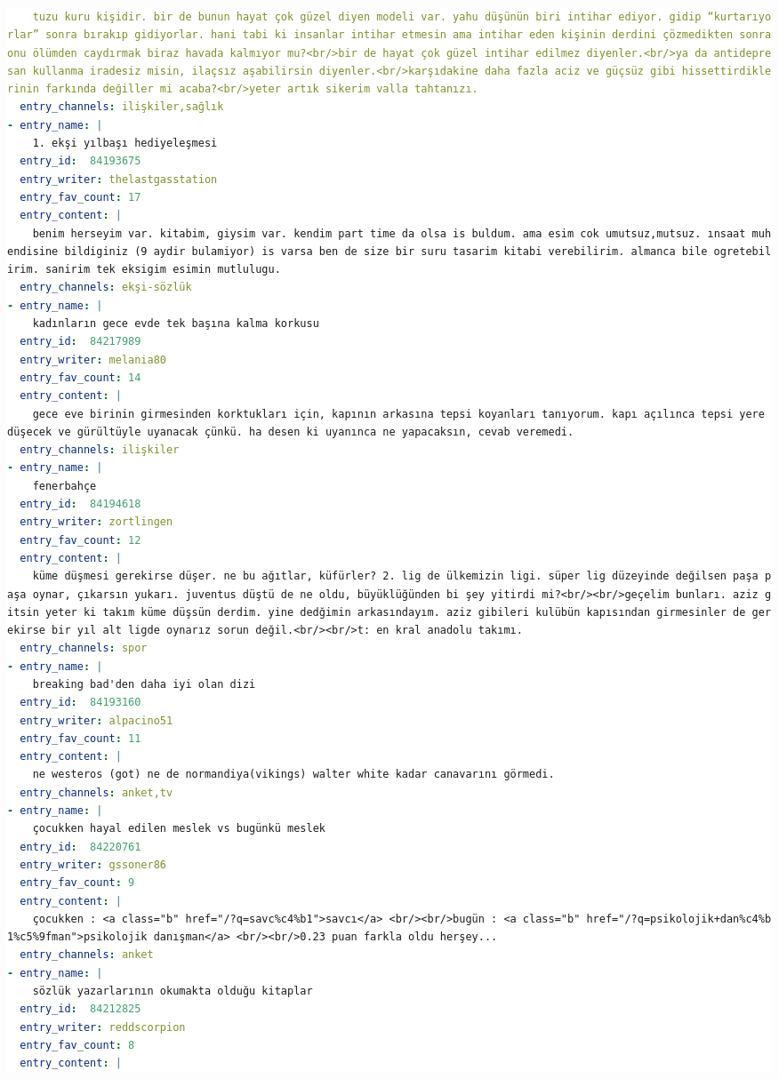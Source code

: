 ```yaml
    tuzu kuru kişidir. bir de bunun hayat çok güzel diyen modeli var. yahu düşünün biri intihar ediyor. gidip “kurtarıyorlar” sonra bırakıp gidiyorlar. hani tabi ki insanlar intihar etmesin ama intihar eden kişinin derdini çözmedikten sonra onu ölümden caydırmak biraz havada kalmıyor mu?<br/>bir de hayat çok güzel intihar edilmez diyenler.<br/>ya da antidepresan kullanma iradesiz misin, ilaçsız aşabilirsin diyenler.<br/>karşıdakine daha fazla aciz ve güçsüz gibi hissettirdiklerinin farkında değiller mi acaba?<br/>yeter artık sikerim valla tahtanızı.
  entry_channels: ilişkiler,sağlık
- entry_name: |
    1. ekşi yılbaşı hediyeleşmesi
  entry_id:  84193675
  entry_writer: thelastgasstation
  entry_fav_count: 17
  entry_content: |
    benim herseyim var. kitabim, giysim var. kendim part time da olsa is buldum. ama esim cok umutsuz,mutsuz. ınsaat muhendisine bildiginiz (9 aydir bulamiyor) is varsa ben de size bir suru tasarim kitabi verebilirim. almanca bile ogretebilirim. sanirim tek eksigim esimin mutlulugu.
  entry_channels: ekşi-sözlük
- entry_name: |
    kadınların gece evde tek başına kalma korkusu
  entry_id:  84217989
  entry_writer: melania80
  entry_fav_count: 14
  entry_content: |
    gece eve birinin girmesinden korktukları için, kapının arkasına tepsi koyanları tanıyorum. kapı açılınca tepsi yere düşecek ve gürültüyle uyanacak çünkü. ha desen ki uyanınca ne yapacaksın, cevab veremedi.
  entry_channels: ilişkiler
- entry_name: |
    fenerbahçe
  entry_id:  84194618
  entry_writer: zortlingen
  entry_fav_count: 12
  entry_content: |
    küme düşmesi gerekirse düşer. ne bu ağıtlar, küfürler? 2. lig de ülkemizin ligi. süper lig düzeyinde değilsen paşa paşa oynar, çıkarsın yukarı. juventus düştü de ne oldu, büyüklüğünden bi şey yitirdi mi?<br/><br/>geçelim bunları. aziz gitsin yeter ki takım küme düşsün derdim. yine dedğimin arkasındayım. aziz gibileri kulübün kapısından girmesinler de gerekirse bir yıl alt ligde oynarız sorun değil.<br/><br/>t: en kral anadolu takımı.
  entry_channels: spor
- entry_name: |
    breaking bad'den daha iyi olan dizi
  entry_id:  84193160
  entry_writer: alpacino51
  entry_fav_count: 11
  entry_content: |
    ne westeros (got) ne de normandiya(vikings) walter white kadar canavarını görmedi.
  entry_channels: anket,tv
- entry_name: |
    çocukken hayal edilen meslek vs bugünkü meslek
  entry_id:  84220761
  entry_writer: gssoner86
  entry_fav_count: 9
  entry_content: |
    çocukken : <a class="b" href="/?q=savc%c4%b1">savcı</a> <br/><br/>bugün : <a class="b" href="/?q=psikolojik+dan%c4%b1%c5%9fman">psikolojik danışman</a> <br/><br/>0.23 puan farkla oldu herşey...
  entry_channels: anket
- entry_name: |
    sözlük yazarlarının okumakta olduğu kitaplar
  entry_id:  84212825
  entry_writer: reddscorpion
  entry_fav_count: 8
  entry_content: |
```